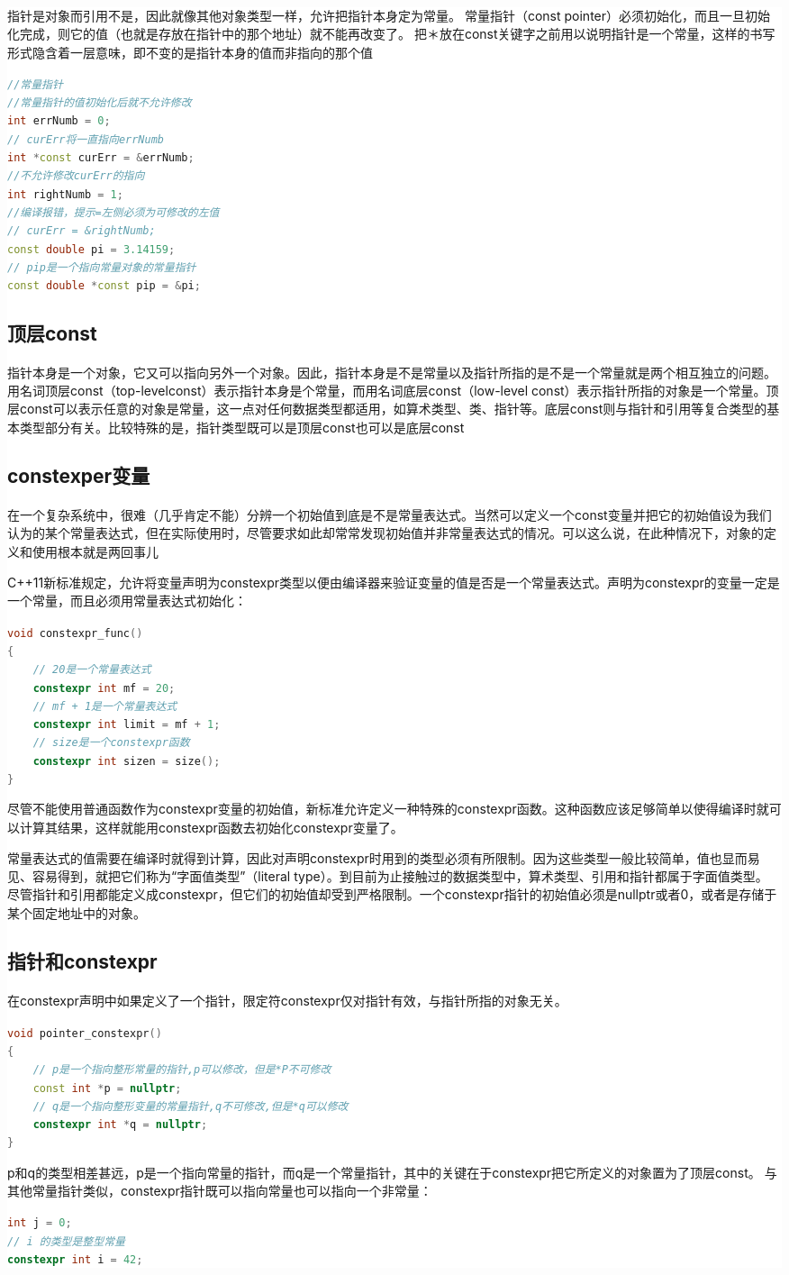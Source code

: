 指针是对象而引用不是，因此就像其他对象类型一样，允许把指针本身定为常量。
常量指针（const pointer）必须初始化，而且一旦初始化完成，则它的值（也就是存放在指针中的那个地址）就不能再改变了。
把＊放在const关键字之前用以说明指针是一个常量，这样的书写形式隐含着一层意味，即不变的是指针本身的值而非指向的那个值
``` cpp
//常量指针
//常量指针的值初始化后就不允许修改
int errNumb = 0;
// curErr将一直指向errNumb
int *const curErr = &errNumb;
//不允许修改curErr的指向
int rightNumb = 1;
//编译报错，提示=左侧必须为可修改的左值
// curErr = &rightNumb;
const double pi = 3.14159;
// pip是一个指向常量对象的常量指针
const double *const pip = &pi;
```
## 顶层const
指针本身是一个对象，它又可以指向另外一个对象。因此，指针本身是不是常量以及指针所指的是不是一个常量就是两个相互独立的问题。用名词顶层const（top-levelconst）表示指针本身是个常量，而用名词底层const（low-level const）表示指针所指的对象是一个常量。顶层const可以表示任意的对象是常量，这一点对任何数据类型都适用，如算术类型、类、指针等。底层const则与指针和引用等复合类型的基本类型部分有关。比较特殊的是，指针类型既可以是顶层const也可以是底层const

## constexper变量
在一个复杂系统中，很难（几乎肯定不能）分辨一个初始值到底是不是常量表达式。当然可以定义一个const变量并把它的初始值设为我们认为的某个常量表达式，但在实际使用时，尽管要求如此却常常发现初始值并非常量表达式的情况。可以这么说，在此种情况下，对象的定义和使用根本就是两回事儿

C++11新标准规定，允许将变量声明为constexpr类型以便由编译器来验证变量的值是否是一个常量表达式。声明为constexpr的变量一定是一个常量，而且必须用常量表达式初始化：
``` cpp
void constexpr_func()
{
    // 20是一个常量表达式
    constexpr int mf = 20;
    // mf + 1是一个常量表达式
    constexpr int limit = mf + 1;
    // size是一个constexpr函数
    constexpr int sizen = size();
}
```
尽管不能使用普通函数作为constexpr变量的初始值，新标准允许定义一种特殊的constexpr函数。这种函数应该足够简单以使得编译时就可以计算其结果，这样就能用constexpr函数去初始化constexpr变量了。

常量表达式的值需要在编译时就得到计算，因此对声明constexpr时用到的类型必须有所限制。因为这些类型一般比较简单，值也显而易见、容易得到，就把它们称为“字面值类型”（literal type）。到目前为止接触过的数据类型中，算术类型、引用和指针都属于字面值类型。
尽管指针和引用都能定义成constexpr，但它们的初始值却受到严格限制。一个constexpr指针的初始值必须是nullptr或者0，或者是存储于某个固定地址中的对象。

## 指针和constexpr
在constexpr声明中如果定义了一个指针，限定符constexpr仅对指针有效，与指针所指的对象无关。
``` cpp
void pointer_constexpr()
{
    // p是一个指向整形常量的指针,p可以修改，但是*P不可修改
    const int *p = nullptr;
    // q是一个指向整形变量的常量指针,q不可修改,但是*q可以修改
    constexpr int *q = nullptr;
}
```
p和q的类型相差甚远，p是一个指向常量的指针，而q是一个常量指针，其中的关键在于constexpr把它所定义的对象置为了顶层const。
与其他常量指针类似，constexpr指针既可以指向常量也可以指向一个非常量：
``` cpp
int j = 0;
// i 的类型是整型常量
constexpr int i = 42;

```